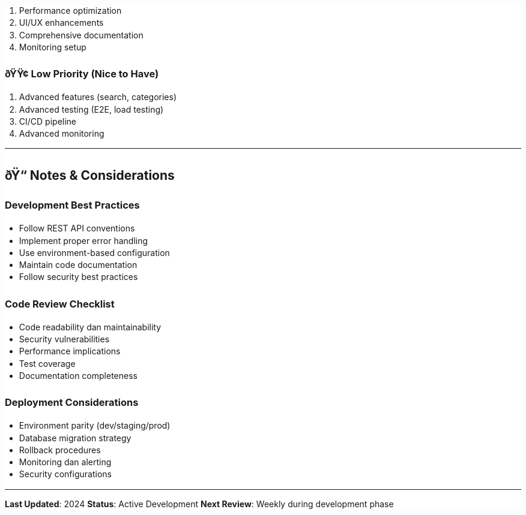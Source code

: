 1. Performance optimization
2. UI/UX enhancements
3. Comprehensive documentation
4. Monitoring setup

### ðŸŸ¢ Low Priority (Nice to Have)

1. Advanced features (search, categories)
2. Advanced testing (E2E, load testing)
3. CI/CD pipeline
4. Advanced monitoring

---

## ðŸ“ Notes & Considerations

### Development Best Practices

- Follow REST API conventions
- Implement proper error handling
- Use environment-based configuration
- Maintain code documentation
- Follow security best practices

### Code Review Checklist

- Code readability dan maintainability
- Security vulnerabilities
- Performance implications
- Test coverage
- Documentation completeness

### Deployment Considerations

- Environment parity (dev/staging/prod)
- Database migration strategy
- Rollback procedures
- Monitoring dan alerting
- Security configurations

---

**Last Updated**: 2024
**Status**: Active Development
**Next Review**: Weekly during development phase


